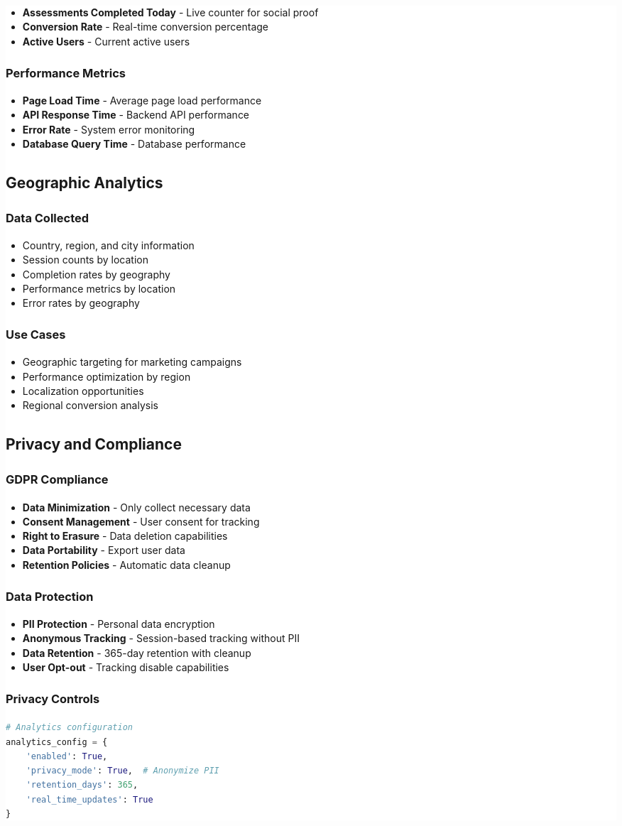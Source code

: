 - **Assessments Completed Today** - Live counter for social proof
- **Conversion Rate** - Real-time conversion percentage
- **Active Users** - Current active users

### Performance Metrics

- **Page Load Time** - Average page load performance
- **API Response Time** - Backend API performance
- **Error Rate** - System error monitoring
- **Database Query Time** - Database performance

## Geographic Analytics

### Data Collected

- Country, region, and city information
- Session counts by location
- Completion rates by geography
- Performance metrics by location
- Error rates by geography

### Use Cases

- Geographic targeting for marketing campaigns
- Performance optimization by region
- Localization opportunities
- Regional conversion analysis

## Privacy and Compliance

### GDPR Compliance

- **Data Minimization** - Only collect necessary data
- **Consent Management** - User consent for tracking
- **Right to Erasure** - Data deletion capabilities
- **Data Portability** - Export user data
- **Retention Policies** - Automatic data cleanup

### Data Protection

- **PII Protection** - Personal data encryption
- **Anonymous Tracking** - Session-based tracking without PII
- **Data Retention** - 365-day retention with cleanup
- **User Opt-out** - Tracking disable capabilities

### Privacy Controls

```python
# Analytics configuration
analytics_config = {
    'enabled': True,
    'privacy_mode': True,  # Anonymize PII
    'retention_days': 365,
    'real_time_updates': True
}
```
